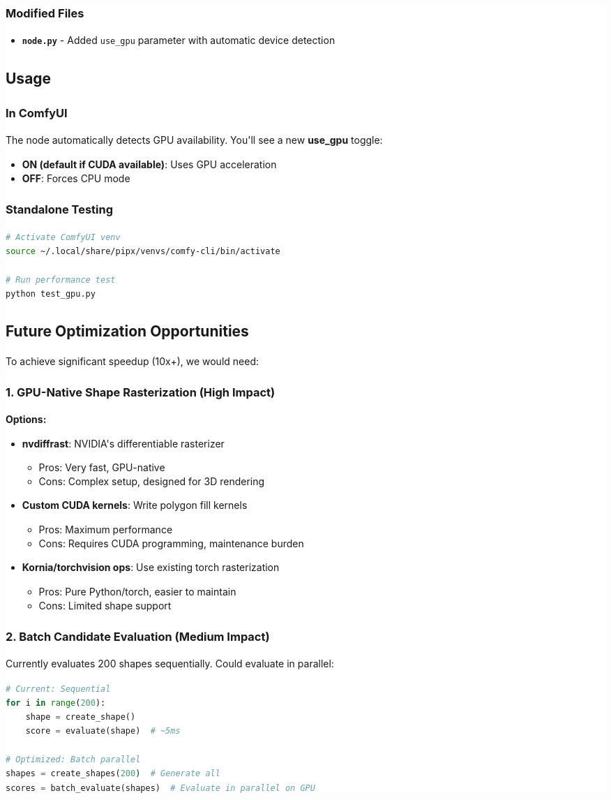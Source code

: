 ### Modified Files

- **`node.py`** - Added `use_gpu` parameter with automatic device detection

## Usage

### In ComfyUI

The node automatically detects GPU availability. You'll see a new **use_gpu** toggle:
- **ON (default if CUDA available)**: Uses GPU acceleration
- **OFF**: Forces CPU mode

### Standalone Testing

```bash
# Activate ComfyUI venv
source ~/.local/share/pipx/venvs/comfy-cli/bin/activate

# Run performance test
python test_gpu.py
```

## Future Optimization Opportunities

To achieve significant speedup (10x+), we would need:

### 1. GPU-Native Shape Rasterization (High Impact)

**Options:**
- **nvdiffrast**: NVIDIA's differentiable rasterizer
  - Pros: Very fast, GPU-native
  - Cons: Complex setup, designed for 3D rendering

- **Custom CUDA kernels**: Write polygon fill kernels
  - Pros: Maximum performance
  - Cons: Requires CUDA programming, maintenance burden

- **Kornia/torchvision ops**: Use existing torch rasterization
  - Pros: Pure Python/torch, easier to maintain
  - Cons: Limited shape support

### 2. Batch Candidate Evaluation (Medium Impact)

Currently evaluates 200 shapes sequentially. Could evaluate in parallel:

```python
# Current: Sequential
for i in range(200):
    shape = create_shape()
    score = evaluate(shape)  # ~5ms

# Optimized: Batch parallel
shapes = create_shapes(200)  # Generate all
scores = batch_evaluate(shapes)  # Evaluate in parallel on GPU
```
